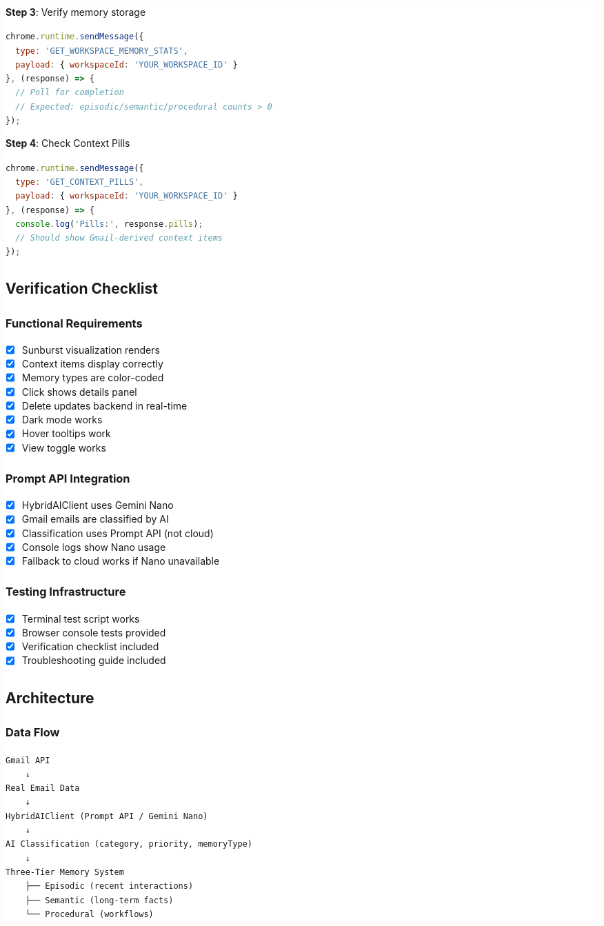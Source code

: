 **Step 3**: Verify memory storage
```javascript
chrome.runtime.sendMessage({
  type: 'GET_WORKSPACE_MEMORY_STATS',
  payload: { workspaceId: 'YOUR_WORKSPACE_ID' }
}, (response) => {
  // Poll for completion
  // Expected: episodic/semantic/procedural counts > 0
});
```

**Step 4**: Check Context Pills
```javascript
chrome.runtime.sendMessage({
  type: 'GET_CONTEXT_PILLS',
  payload: { workspaceId: 'YOUR_WORKSPACE_ID' }
}, (response) => {
  console.log('Pills:', response.pills);
  // Should show Gmail-derived context items
});
```

## Verification Checklist

### Functional Requirements
- [x] Sunburst visualization renders
- [x] Context items display correctly
- [x] Memory types are color-coded
- [x] Click shows details panel
- [x] Delete updates backend in real-time
- [x] Dark mode works
- [x] Hover tooltips work
- [x] View toggle works

### Prompt API Integration
- [x] HybridAIClient uses Gemini Nano
- [x] Gmail emails are classified by AI
- [x] Classification uses Prompt API (not cloud)
- [x] Console logs show Nano usage
- [x] Fallback to cloud works if Nano unavailable

### Testing Infrastructure
- [x] Terminal test script works
- [x] Browser console tests provided
- [x] Verification checklist included
- [x] Troubleshooting guide included

## Architecture

### Data Flow
```
Gmail API
    ↓
Real Email Data
    ↓
HybridAIClient (Prompt API / Gemini Nano)
    ↓
AI Classification (category, priority, memoryType)
    ↓
Three-Tier Memory System
    ├── Episodic (recent interactions)
    ├── Semantic (long-term facts)
    └── Procedural (workflows)
```